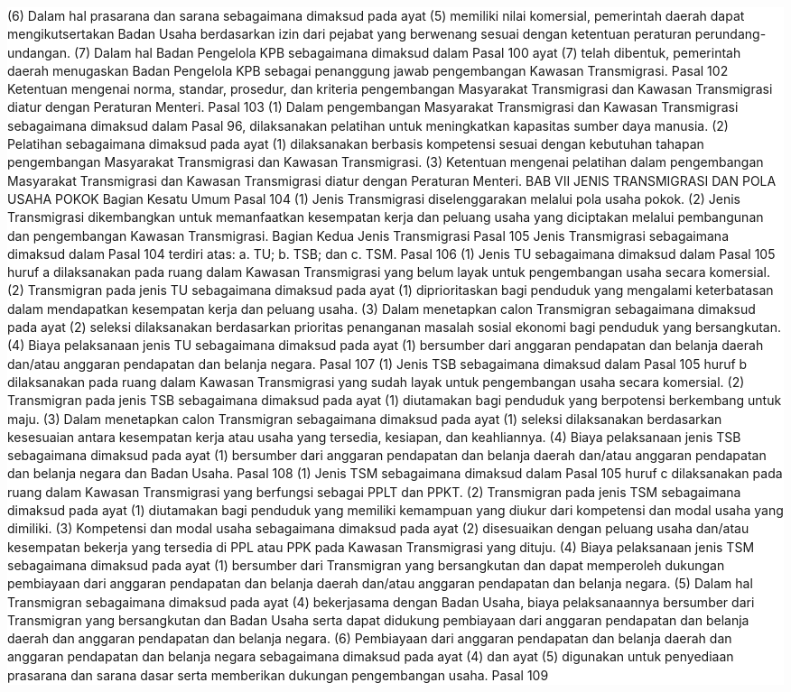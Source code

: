 (6) Dalam hal prasarana dan sarana sebagaimana dimaksud pada ayat (5) memiliki nilai komersial, pemerintah daerah dapat mengikutsertakan Badan Usaha berdasarkan izin dari pejabat yang berwenang sesuai dengan ketentuan peraturan perundang-undangan.
(7) Dalam hal Badan Pengelola KPB sebagaimana dimaksud dalam Pasal 100 ayat (7) telah dibentuk, pemerintah daerah menugaskan Badan Pengelola KPB sebagai penanggung jawab pengembangan Kawasan Transmigrasi.
Pasal 102
Ketentuan mengenai norma, standar, prosedur, dan kriteria pengembangan Masyarakat Transmigrasi dan Kawasan Transmigrasi diatur dengan Peraturan Menteri.
Pasal 103
(1) Dalam pengembangan Masyarakat Transmigrasi dan Kawasan Transmigrasi sebagaimana dimaksud dalam Pasal 96, dilaksanakan pelatihan untuk meningkatkan kapasitas sumber daya manusia.
(2) Pelatihan sebagaimana dimaksud pada ayat (1) dilaksanakan berbasis kompetensi sesuai dengan kebutuhan tahapan pengembangan Masyarakat Transmigrasi dan Kawasan Transmigrasi.
(3) Ketentuan mengenai pelatihan dalam pengembangan Masyarakat Transmigrasi dan Kawasan Transmigrasi diatur dengan Peraturan Menteri.
BAB VII JENIS TRANSMIGRASI DAN POLA USAHA POKOK
Bagian Kesatu Umum
Pasal 104
(1) Jenis Transmigrasi diselenggarakan melalui pola usaha pokok.
(2) Jenis Transmigrasi dikembangkan untuk memanfaatkan kesempatan kerja dan peluang usaha yang diciptakan melalui pembangunan dan pengembangan Kawasan Transmigrasi.
Bagian Kedua Jenis Transmigrasi
Pasal 105
Jenis Transmigrasi sebagaimana dimaksud dalam Pasal 104 terdiri atas:
a. TU;
b. TSB; dan
c. TSM.
Pasal 106
(1) Jenis TU sebagaimana dimaksud dalam Pasal 105 huruf a dilaksanakan pada ruang dalam Kawasan Transmigrasi yang belum layak untuk pengembangan usaha secara komersial.
(2) Transmigran pada jenis TU sebagaimana dimaksud pada ayat (1) diprioritaskan bagi penduduk yang mengalami keterbatasan dalam mendapatkan kesempatan kerja dan peluang usaha.
(3) Dalam menetapkan calon Transmigran sebagaimana dimaksud pada ayat (2) seleksi dilaksanakan berdasarkan prioritas penanganan masalah sosial ekonomi bagi penduduk yang bersangkutan.
(4) Biaya pelaksanaan jenis TU sebagaimana dimaksud pada ayat (1) bersumber dari anggaran pendapatan dan belanja daerah dan/atau anggaran pendapatan dan belanja negara.
Pasal 107
(1) Jenis TSB sebagaimana dimaksud dalam Pasal 105 huruf b dilaksanakan pada ruang dalam Kawasan Transmigrasi yang sudah layak untuk pengembangan usaha secara komersial.
(2) Transmigran pada jenis TSB sebagaimana dimaksud pada ayat (1) diutamakan bagi penduduk yang berpotensi berkembang untuk maju.
(3) Dalam menetapkan calon Transmigran sebagaimana dimaksud pada ayat (1) seleksi dilaksanakan berdasarkan kesesuaian antara kesempatan kerja atau usaha yang tersedia, kesiapan, dan keahliannya.
(4) Biaya pelaksanaan jenis TSB sebagaimana dimaksud pada ayat (1) bersumber dari anggaran pendapatan dan belanja daerah dan/atau anggaran pendapatan dan belanja negara dan Badan Usaha.
Pasal 108
(1) Jenis TSM sebagaimana dimaksud dalam Pasal 105 huruf c dilaksanakan pada ruang dalam Kawasan Transmigrasi yang berfungsi sebagai PPLT dan PPKT.
(2) Transmigran pada jenis TSM sebagaimana dimaksud pada ayat (1) diutamakan bagi penduduk yang memiliki kemampuan yang diukur dari kompetensi dan modal usaha yang dimiliki.
(3) Kompetensi dan modal usaha sebagaimana dimaksud pada ayat (2) disesuaikan dengan peluang usaha dan/atau kesempatan bekerja yang tersedia di PPL atau PPK pada Kawasan Transmigrasi yang dituju.
(4) Biaya pelaksanaan jenis TSM sebagaimana dimaksud pada ayat (1) bersumber dari Transmigran yang bersangkutan dan dapat memperoleh dukungan pembiayaan dari anggaran pendapatan dan belanja daerah dan/atau anggaran pendapatan dan belanja negara.
(5) Dalam hal Transmigran sebagaimana dimaksud pada ayat (4) bekerjasama dengan Badan Usaha, biaya pelaksanaannya bersumber dari Transmigran yang bersangkutan dan Badan Usaha serta dapat didukung pembiayaan dari anggaran pendapatan dan belanja daerah dan anggaran pendapatan dan belanja negara.
(6) Pembiayaan dari anggaran pendapatan dan belanja daerah dan anggaran pendapatan dan belanja negara sebagaimana dimaksud pada ayat (4) dan ayat (5) digunakan untuk penyediaan prasarana dan sarana dasar serta memberikan dukungan pengembangan usaha.
Pasal 109